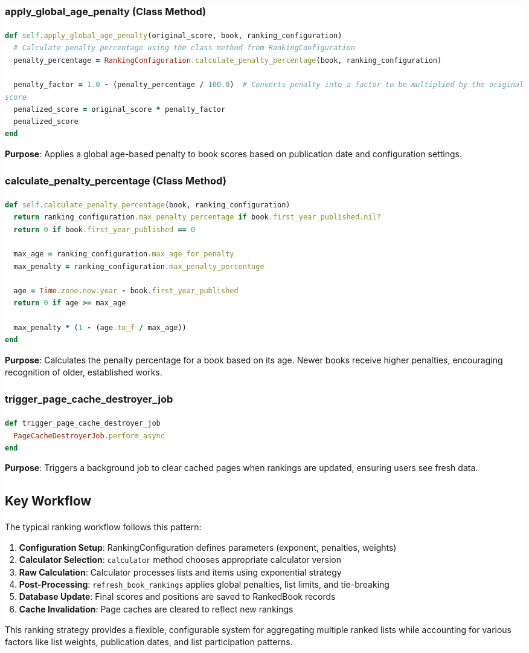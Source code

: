### apply_global_age_penalty (Class Method)

```ruby
def self.apply_global_age_penalty(original_score, book, ranking_configuration)
  # Calculate penalty percentage using the class method from RankingConfiguration
  penalty_percentage = RankingConfiguration.calculate_penalty_percentage(book, ranking_configuration)

  penalty_factor = 1.0 - (penalty_percentage / 100.0)  # Converts penalty into a factor to be multiplied by the original score
  penalized_score = original_score * penalty_factor
  penalized_score
end
```

**Purpose**: Applies a global age-based penalty to book scores based on publication date and configuration settings.

### calculate_penalty_percentage (Class Method)

```ruby
def self.calculate_penalty_percentage(book, ranking_configuration)
  return ranking_configuration.max_penalty_percentage if book.first_year_published.nil?
  return 0 if book.first_year_published == 0

  max_age = ranking_configuration.max_age_for_penalty
  max_penalty = ranking_configuration.max_penalty_percentage

  age = Time.zone.now.year - book.first_year_published
  return 0 if age >= max_age

  max_penalty * (1 - (age.to_f / max_age))
end
```

**Purpose**: Calculates the penalty percentage for a book based on its age. Newer books receive higher penalties, encouraging recognition of older, established works.

### trigger_page_cache_destroyer_job

```ruby
def trigger_page_cache_destroyer_job
  PageCacheDestroyerJob.perform_async
end
```

**Purpose**: Triggers a background job to clear cached pages when rankings are updated, ensuring users see fresh data.

## Key Workflow

The typical ranking workflow follows this pattern:

1. **Configuration Setup**: RankingConfiguration defines parameters (exponent, penalties, weights)
2. **Calculator Selection**: `calculator` method chooses appropriate calculator version
3. **Raw Calculation**: Calculator processes lists and items using exponential strategy
4. **Post-Processing**: `refresh_book_rankings` applies global penalties, list limits, and tie-breaking
5. **Database Update**: Final scores and positions are saved to RankedBook records
6. **Cache Invalidation**: Page caches are cleared to reflect new rankings

This ranking strategy provides a flexible, configurable system for aggregating multiple ranked lists while accounting for various factors like list weights, publication dates, and list participation patterns.

